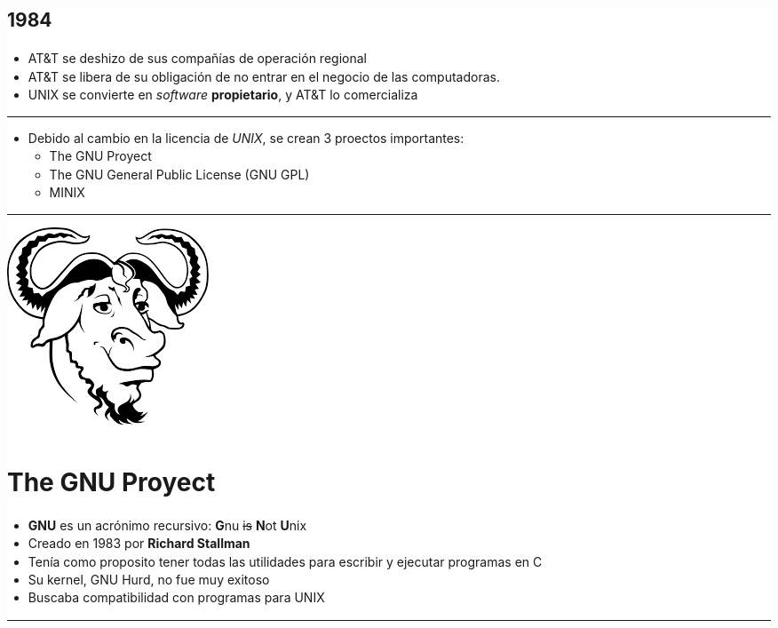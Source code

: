 
## 1984

- AT&T se deshizo de sus compañías de operación regional
- AT&T se libera de su obligación de no entrar en el negocio de las computadoras.
- UNIX se convierte en _software_ **propietario**, y AT&T lo comercializa

---

- Debido al cambio en la licencia de _UNIX_, se crean 3 proectos importantes:
    - The GNU Proyect
    - The GNU General Public License (GNU GPL)
    - MINIX
    
---
![bg opacity:.5 left:33%](media/gnu.png)


# The GNU Proyect

- **GNU** es un acrónimo recursivo: **G**nu ~~is~~ **N**ot **U**nix
- Creado en 1983 por **Richard Stallman**
- Tenía como proposito tener todas las utilidades para escribir y ejecutar programas en C
- Su kernel, GNU Hurd, no fue muy exitoso
- Buscaba compatibilidad con programas para UNIX

---
